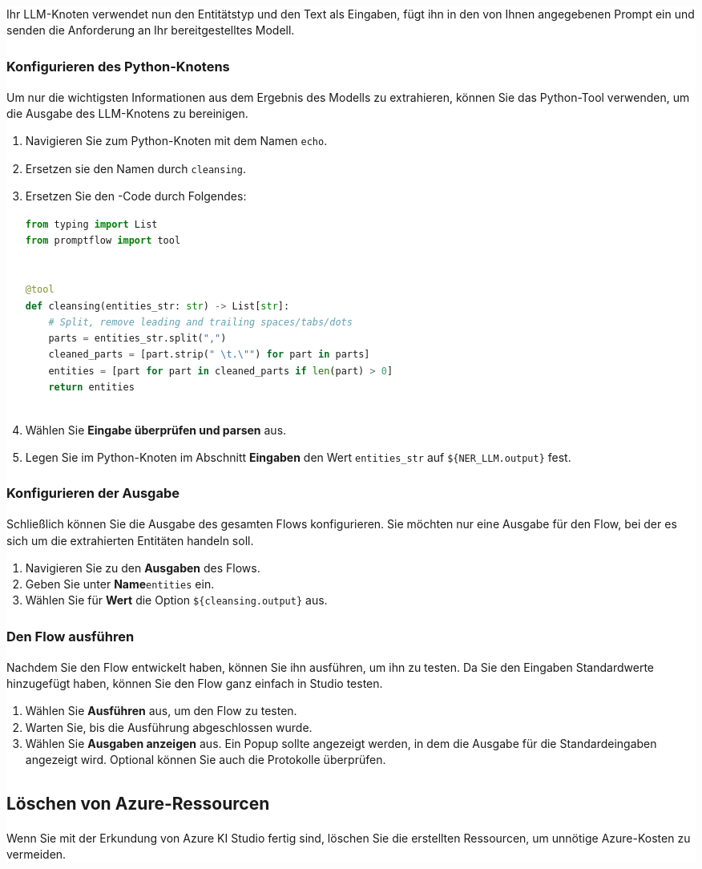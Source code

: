 Ihr LLM-Knoten verwendet nun den Entitätstyp und den Text als Eingaben, fügt ihn in den von Ihnen angegebenen Prompt ein und senden die Anforderung an Ihr bereitgestelltes Modell.

### Konfigurieren des Python-Knotens

Um nur die wichtigsten Informationen aus dem Ergebnis des Modells zu extrahieren, können Sie das Python-Tool verwenden, um die Ausgabe des LLM-Knotens zu bereinigen.

1. Navigieren Sie zum Python-Knoten mit dem Namen `echo`.
1. Ersetzen sie den Namen durch `cleansing`.
1. Ersetzen Sie den -Code durch Folgendes:

   ```python
   from typing import List
   from promptflow import tool
    
    
   @tool
   def cleansing(entities_str: str) -> List[str]:
       # Split, remove leading and trailing spaces/tabs/dots
       parts = entities_str.split(",")
       cleaned_parts = [part.strip(" \t.\"") for part in parts]
       entities = [part for part in cleaned_parts if len(part) > 0]
       return entities
    
   ```

1. Wählen Sie **Eingabe überprüfen und parsen** aus.
1. Legen Sie im Python-Knoten im Abschnitt **Eingaben** den Wert `entities_str` auf `${NER_LLM.output}` fest.

### Konfigurieren der Ausgabe

Schließlich können Sie die Ausgabe des gesamten Flows konfigurieren. Sie möchten nur eine Ausgabe für den Flow, bei der es sich um die extrahierten Entitäten handeln soll.

1. Navigieren Sie zu den **Ausgaben** des Flows.
1. Geben Sie unter **Name**`entities` ein.
1. Wählen Sie für **Wert** die Option `${cleansing.output}` aus.

### Den Flow ausführen

Nachdem Sie den Flow entwickelt haben, können Sie ihn ausführen, um ihn zu testen. Da Sie den Eingaben Standardwerte hinzugefügt haben, können Sie den Flow ganz einfach in Studio testen.

1. Wählen Sie **Ausführen** aus, um den Flow zu testen.
1. Warten Sie, bis die Ausführung abgeschlossen wurde.
1. Wählen Sie **Ausgaben anzeigen** aus. Ein Popup sollte angezeigt werden, in dem die Ausgabe für die Standardeingaben angezeigt wird. Optional können Sie auch die Protokolle überprüfen.

## Löschen von Azure-Ressourcen

Wenn Sie mit der Erkundung von Azure KI Studio fertig sind, löschen Sie die erstellten Ressourcen, um unnötige Azure-Kosten zu vermeiden.
